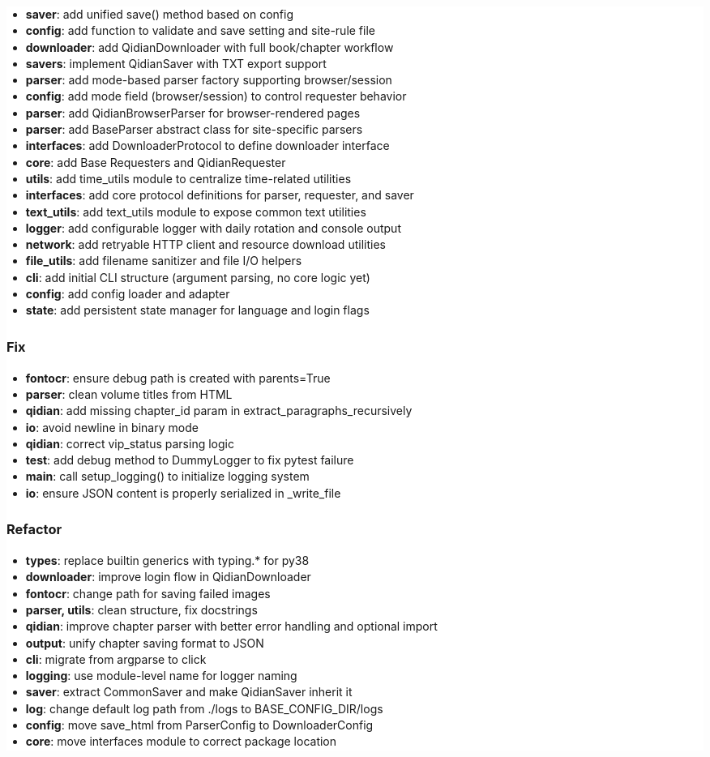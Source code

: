 - **saver**: add unified save() method based on config
- **config**: add function to validate and save setting and site-rule file
- **downloader**: add QidianDownloader with full book/chapter workflow
- **savers**: implement QidianSaver with TXT export support
- **parser**: add mode-based parser factory supporting browser/session
- **config**: add mode field (browser/session) to control requester behavior
- **parser**: add QidianBrowserParser for browser-rendered pages
- **parser**: add BaseParser abstract class for site-specific parsers
- **interfaces**: add DownloaderProtocol to define downloader interface
- **core**: add Base Requesters and QidianRequester
- **utils**: add time_utils module to centralize time-related utilities
- **interfaces**: add core protocol definitions for parser, requester, and saver
- **text_utils**: add text_utils module to expose common text utilities
- **logger**: add configurable logger with daily rotation and console output
- **network**: add retryable HTTP client and resource download utilities
- **file_utils**: add filename sanitizer and file I/O helpers
- **cli**: add initial CLI structure (argument parsing, no core logic yet)
- **config**: add config loader and adapter
- **state**: add persistent state manager for language and login flags

### Fix

- **fontocr**: ensure debug path is created with parents=True
- **parser**: clean volume titles from HTML
- **qidian**: add missing chapter_id param in extract_paragraphs_recursively
- **io**: avoid newline in binary mode
- **qidian**: correct vip_status parsing logic
- **test**: add debug method to DummyLogger to fix pytest failure
- **main**: call setup_logging() to initialize logging system
- **io**: ensure JSON content is properly serialized in _write_file

### Refactor

- **types**: replace builtin generics with typing.* for py38
- **downloader**: improve login flow in QidianDownloader
- **fontocr**: change path for saving failed images
- **parser, utils**: clean structure, fix docstrings
- **qidian**: improve chapter parser with better error handling and optional import
- **output**: unify chapter saving format to JSON
- **cli**: migrate from argparse to click
- **logging**: use module-level name for logger naming
- **saver**: extract CommonSaver and make QidianSaver inherit it
- **log**: change default log path from ./logs to BASE_CONFIG_DIR/logs
- **config**: move save_html from ParserConfig to DownloaderConfig
- **core**: move interfaces module to correct package location
